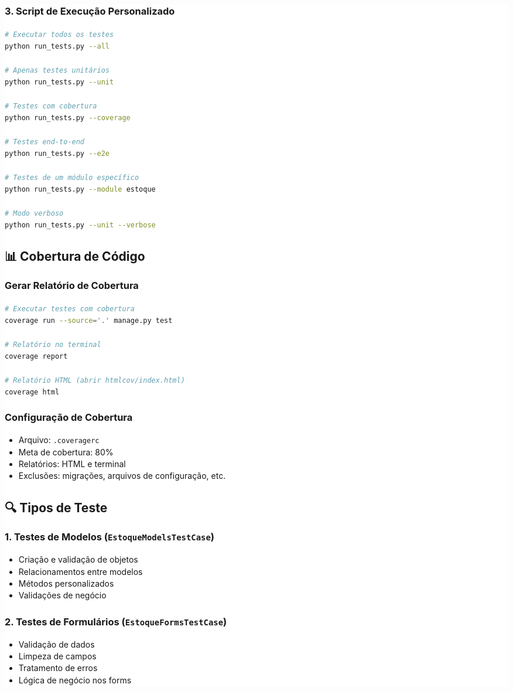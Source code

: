 ### 3. Script de Execução Personalizado
```bash
# Executar todos os testes
python run_tests.py --all

# Apenas testes unitários
python run_tests.py --unit

# Testes com cobertura
python run_tests.py --coverage

# Testes end-to-end
python run_tests.py --e2e

# Testes de um módulo específico
python run_tests.py --module estoque

# Modo verboso
python run_tests.py --unit --verbose
```

## 📊 Cobertura de Código

### Gerar Relatório de Cobertura
```bash
# Executar testes com cobertura
coverage run --source='.' manage.py test

# Relatório no terminal
coverage report

# Relatório HTML (abrir htmlcov/index.html)
coverage html
```

### Configuração de Cobertura
- Arquivo: `.coveragerc`
- Meta de cobertura: 80%
- Relatórios: HTML e terminal
- Exclusões: migrações, arquivos de configuração, etc.

## 🔍 Tipos de Teste

### 1. Testes de Modelos (`EstoqueModelsTestCase`)
- Criação e validação de objetos
- Relacionamentos entre modelos
- Métodos personalizados
- Validações de negócio

### 2. Testes de Formulários (`EstoqueFormsTestCase`)
- Validação de dados
- Limpeza de campos
- Tratamento de erros
- Lógica de negócio nos forms
